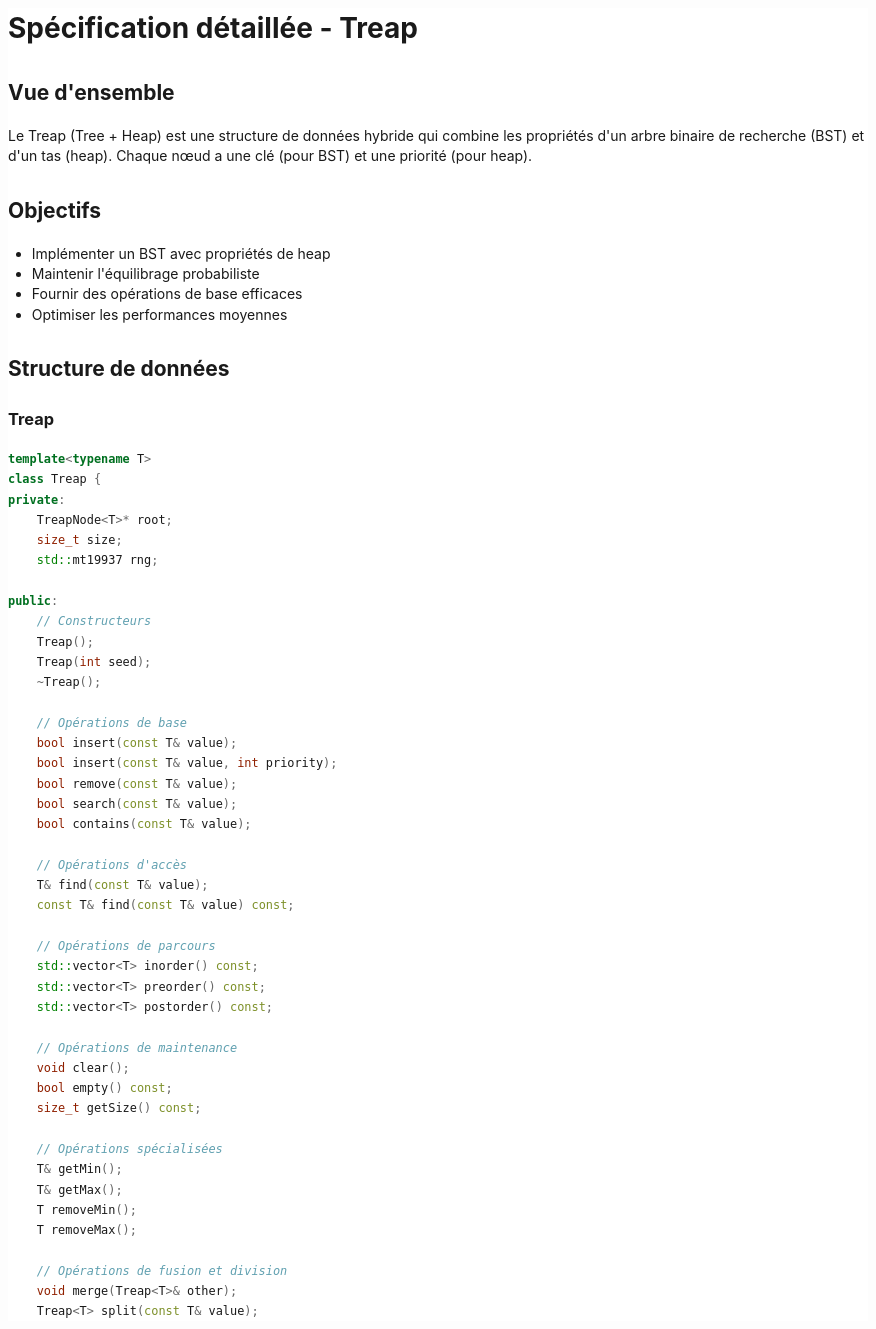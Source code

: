 # Spécification détaillée - Treap

## Vue d'ensemble
Le Treap (Tree + Heap) est une structure de données hybride qui combine les propriétés d'un arbre binaire de recherche (BST) et d'un tas (heap). Chaque nœud a une clé (pour BST) et une priorité (pour heap).

## Objectifs
- Implémenter un BST avec propriétés de heap
- Maintenir l'équilibrage probabiliste
- Fournir des opérations de base efficaces
- Optimiser les performances moyennes

## Structure de données

### Treap
```cpp
template<typename T>
class Treap {
private:
    TreapNode<T>* root;
    size_t size;
    std::mt19937 rng;
    
public:
    // Constructeurs
    Treap();
    Treap(int seed);
    ~Treap();
    
    // Opérations de base
    bool insert(const T& value);
    bool insert(const T& value, int priority);
    bool remove(const T& value);
    bool search(const T& value);
    bool contains(const T& value);
    
    // Opérations d'accès
    T& find(const T& value);
    const T& find(const T& value) const;
    
    // Opérations de parcours
    std::vector<T> inorder() const;
    std::vector<T> preorder() const;
    std::vector<T> postorder() const;
    
    // Opérations de maintenance
    void clear();
    bool empty() const;
    size_t getSize() const;
    
    // Opérations spécialisées
    T& getMin();
    T& getMax();
    T removeMin();
    T removeMax();
    
    // Opérations de fusion et division
    void merge(Treap<T>& other);
    Treap<T> split(const T& value);
```